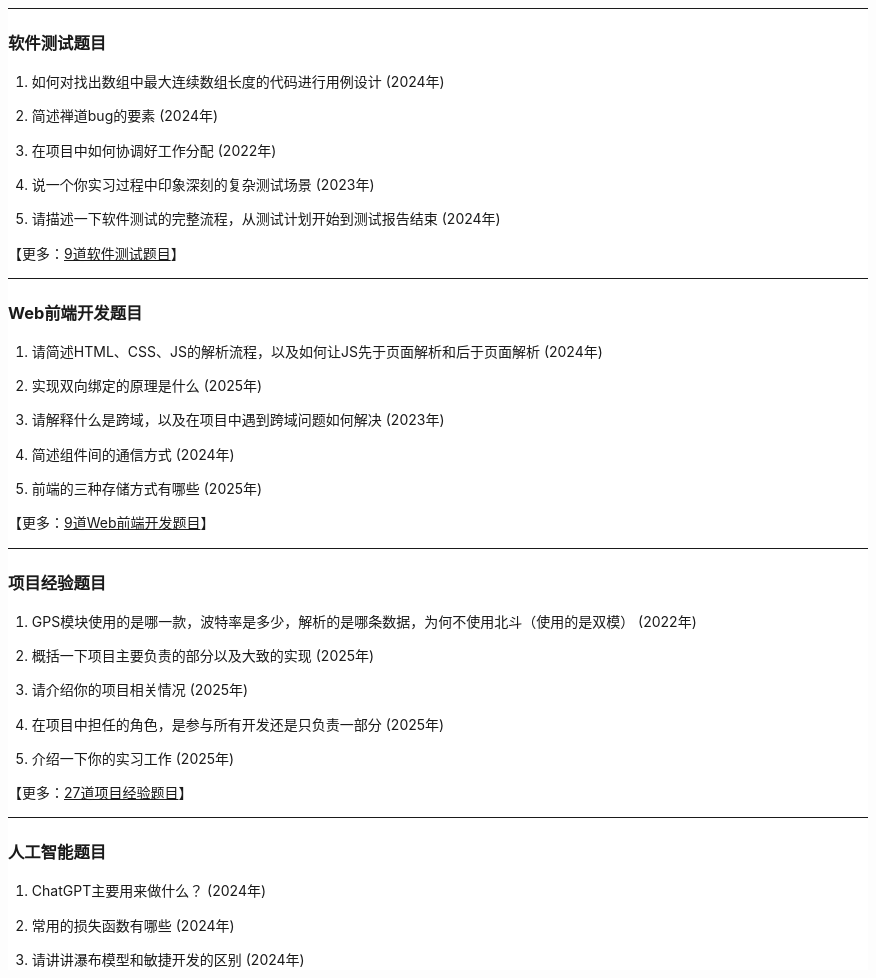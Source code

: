 
---

### 软件测试题目

1. 如何对找出数组中最大连续数组长度的代码进行用例设计 (2024年) 

2. 简述禅道bug的要素 (2024年) 

3. 在项目中如何协调好工作分配 (2022年) 

4. 说一个你实习过程中印象深刻的复杂测试场景 (2023年) 

5. 请描述一下软件测试的完整流程，从测试计划开始到测试报告结束 (2024年) 

【更多：[9道软件测试题目](https://www.bagujing.com/companies)】


---

### Web前端开发题目

1. 请简述HTML、CSS、JS的解析流程，以及如何让JS先于页面解析和后于页面解析 (2024年) 

2. 实现双向绑定的原理是什么 (2025年) 

3. 请解释什么是跨域，以及在项目中遇到跨域问题如何解决 (2023年) 

4. 简述组件间的通信方式 (2024年) 

5. 前端的三种存储方式有哪些 (2025年) 

【更多：[9道Web前端开发题目](https://www.bagujing.com/companies)】


---

### 项目经验题目

1. GPS模块使用的是哪一款，波特率是多少，解析的是哪条数据，为何不使用北斗（使用的是双模） (2022年) 

2. 概括一下项目主要负责的部分以及大致的实现 (2025年) 

3. 请介绍你的项目相关情况 (2025年) 

4. 在项目中担任的角色，是参与所有开发还是只负责一部分 (2025年) 

5. 介绍一下你的实习工作 (2025年) 

【更多：[27道项目经验题目](https://www.bagujing.com/companies)】


---

### 人工智能题目

1. ChatGPT主要用来做什么？ (2024年) 

2. 常用的损失函数有哪些 (2024年) 

3. 请讲讲瀑布模型和敏捷开发的区别 (2024年) 
